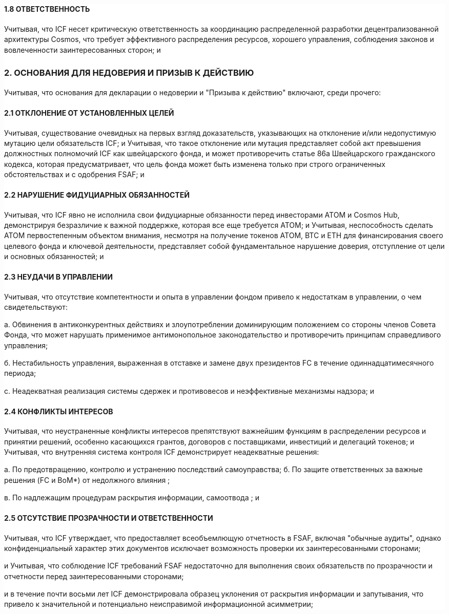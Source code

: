 #### 1.8 ОТВЕТСТВЕННОСТЬ 
Учитывая, что ICF несет критическую ответственность за координацию распределенной разработки децентрализованной архитектуры Cosmos, что требует эффективного распределения ресурсов, хорошего управления, соблюдения законов и вовлеченности заинтересованных сторон; и 

### 2. ОСНОВАНИЯ ДЛЯ НЕДОВЕРИЯ И ПРИЗЫВ К ДЕЙСТВИЮ 
Учитывая, что основания для декларации о недоверии и "Призыва к действию" включают, среди прочего: 

#### 2.1 ОТКЛОНЕНИЕ ОТ УСТАНОВЛЕННЫХ ЦЕЛЕЙ 
Учитывая, существование очевидных на первых взгляд доказательств, указывающих на отклонение и/или недопустимую мутацию цели обязательств ICF; и Учитывая, что такое отклонение или мутация представляет собой акт превышения должностных полномочий ICF как швейцарского фонда, и может противоречить статье 86a Швейцарского гражданского кодекса, которая предусматривает, что цель фонда может быть изменена только при строго ограниченных обстоятельствах и с одобрения FSAF; и 

#### 2.2 НАРУШЕНИЕ ФИДУЦИАРНЫХ ОБЯЗАННОСТЕЙ 
Учитывая, что ICF явно не исполнила свои фидуциарные обязанности перед инвесторами ATOM и Cosmos Hub, демонстрируя безразличие к важной поддержке, которая все еще требуется ATOM; и 
Учитывая, неспособность сделать ATOM первостепенным объектом внимания, несмотря на получение токенов ATOM, BTC и ETH для финансирования своего целевого фонда и ключевой деятельности, представляет собой фундаментальное нарушение доверия, отступление от цели и основных обязанностей; и 

#### 2.3 НЕУДАЧИ В УПРАВЛЕНИИ 
Учитывая, что отсутствие компетентности и опыта в управлении фондом привело к недостаткам в управлении, о чем свидетельствуют: 
  
  а. Обвинения в антиконкурентных действиях и злоупотреблении доминирующим положением со стороны членов Совета Фонда, что может нарушать применимое антимонопольное законодательство и противоречить принципам справедливого управления; 
 
  б. Нестабильность управления, выраженная в отставке и замене двух президентов FC в течение одиннадцатимесячного периода;
  
  c. Неадекватная реализация системы сдержек и противовесов и неэффективные механизмы надзора; и 

#### 2.4 КОНФЛИКТЫ ИНТЕРЕСОВ 
Учитывая, что неустраненные конфликты интересов препятствуют важнейшим функциям в распределении ресурсов и принятии решений, особенно касающихся грантов, договоров с поставщиками, инвестиций и делегаций токенов; и Учитывая, что внутренняя система контроля ICF демонстрирует неадекватные решения: 
 
  а. По предотвращению, контролю и устранению последствий самоуправства; б. По защите ответственных за важные решения (FC и BoM*) от недолжного влияния ; 
 
  в. По надлежащим процедурам раскрытия информации, самоотвода ; и 

#### 2.5 ОТСУТСТВИЕ ПРОЗРАЧНОСТИ И ОТВЕТСТВЕННОСТИ 
Учитывая, что ICF утверждает, что предоставляет всеобъемлющую отчетность в FSAF, включая "обычные аудиты", однако конфиденциальный характер этих документов исключает возможность проверки их заинтересованными сторонами; 

и Учитывая, что соблюдение ICF требований FSAF недостаточно для выполнения своих обязательств по прозрачности и отчетности перед заинтересованными сторонами; 

и в течение почти восьми лет ICF демонстрировала образец уклонения от раскрытия информации и запутывания, что привело к значительной и потенциально неисправимой информационной асимметрии; 
